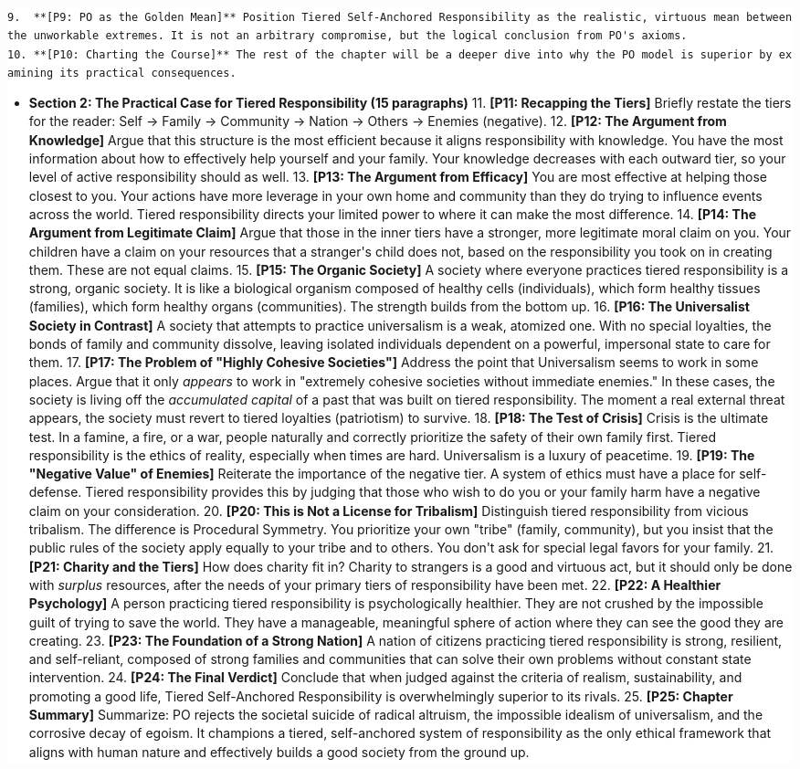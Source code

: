     9.  **[P9: PO as the Golden Mean]** Position Tiered Self-Anchored Responsibility as the realistic, virtuous mean between the unworkable extremes. It is not an arbitrary compromise, but the logical conclusion from PO's axioms.
    10. **[P10: Charting the Course]** The rest of the chapter will be a deeper dive into why the PO model is superior by examining its practical consequences.

*   **Section 2: The Practical Case for Tiered Responsibility (15 paragraphs)**
    11. **[P11: Recapping the Tiers]** Briefly restate the tiers for the reader: Self -> Family -> Community -> Nation -> Others -> Enemies (negative).
    12. **[P12: The Argument from Knowledge]** Argue that this structure is the most efficient because it aligns responsibility with knowledge. You have the most information about how to effectively help yourself and your family. Your knowledge decreases with each outward tier, so your level of active responsibility should as well.
    13. **[P13: The Argument from Efficacy]** You are most effective at helping those closest to you. Your actions have more leverage in your own home and community than they do trying to influence events across the world. Tiered responsibility directs your limited power to where it can make the most difference.
    14. **[P14: The Argument from Legitimate Claim]** Argue that those in the inner tiers have a stronger, more legitimate moral claim on you. Your children have a claim on your resources that a stranger's child does not, based on the responsibility you took on in creating them. These are not equal claims.
    15. **[P15: The Organic Society]** A society where everyone practices tiered responsibility is a strong, organic society. It is like a biological organism composed of healthy cells (individuals), which form healthy tissues (families), which form healthy organs (communities). The strength builds from the bottom up.
    16. **[P16: The Universalist Society in Contrast]** A society that attempts to practice universalism is a weak, atomized one. With no special loyalties, the bonds of family and community dissolve, leaving isolated individuals dependent on a powerful, impersonal state to care for them.
    17. **[P17: The Problem of "Highly Cohesive Societies"]** Address the point that Universalism seems to work in some places. Argue that it only *appears* to work in "extremely cohesive societies without immediate enemies." In these cases, the society is living off the *accumulated capital* of a past that was built on tiered responsibility. The moment a real external threat appears, the society must revert to tiered loyalties (patriotism) to survive.
    18. **[P18: The Test of Crisis]** Crisis is the ultimate test. In a famine, a fire, or a war, people naturally and correctly prioritize the safety of their own family first. Tiered responsibility is the ethics of reality, especially when times are hard. Universalism is a luxury of peacetime.
    19. **[P19: The "Negative Value" of Enemies]** Reiterate the importance of the negative tier. A system of ethics must have a place for self-defense. Tiered responsibility provides this by judging that those who wish to do you or your family harm have a negative claim on your consideration.
    20. **[P20: This is Not a License for Tribalism]** Distinguish tiered responsibility from vicious tribalism. The difference is Procedural Symmetry. You prioritize your own "tribe" (family, community), but you insist that the public rules of the society apply equally to your tribe and to others. You don't ask for special legal favors for your family.
    21. **[P21: Charity and the Tiers]** How does charity fit in? Charity to strangers is a good and virtuous act, but it should only be done with *surplus* resources, after the needs of your primary tiers of responsibility have been met.
    22. **[P22: A Healthier Psychology]** A person practicing tiered responsibility is psychologically healthier. They are not crushed by the impossible guilt of trying to save the world. They have a manageable, meaningful sphere of action where they can see the good they are creating.
    23. **[P23: The Foundation of a Strong Nation]** A nation of citizens practicing tiered responsibility is strong, resilient, and self-reliant, composed of strong families and communities that can solve their own problems without constant state intervention.
    24. **[P24: The Final Verdict]** Conclude that when judged against the criteria of realism, sustainability, and promoting a good life, Tiered Self-Anchored Responsibility is overwhelmingly superior to its rivals.
    25. **[P25: Chapter Summary]** Summarize: PO rejects the societal suicide of radical altruism, the impossible idealism of universalism, and the corrosive decay of egoism. It champions a tiered, self-anchored system of responsibility as the only ethical framework that aligns with human nature and effectively builds a good society from the ground up.
